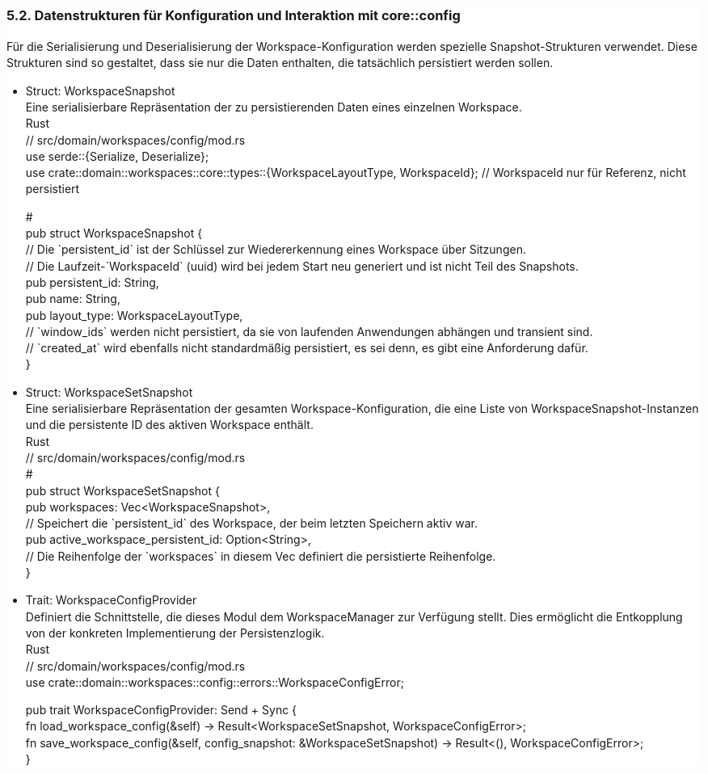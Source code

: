 ### **5.2. Datenstrukturen für Konfiguration und Interaktion mit core::config**

Für die Serialisierung und Deserialisierung der Workspace-Konfiguration werden spezielle Snapshot-Strukturen verwendet. Diese Strukturen sind so gestaltet, dass sie nur die Daten enthalten, die tatsächlich persistiert werden sollen.

* Struct: WorkspaceSnapshot  
  Eine serialisierbare Repräsentation der zu persistierenden Daten eines einzelnen Workspace.  
  Rust  
  // src/domain/workspaces/config/mod.rs  
  use serde::{Serialize, Deserialize};  
  use crate::domain::workspaces::core::types::{WorkspaceLayoutType, WorkspaceId}; // WorkspaceId nur für Referenz, nicht persistiert

  \#  
  pub struct WorkspaceSnapshot {  
      // Die \`persistent\_id\` ist der Schlüssel zur Wiedererkennung eines Workspace über Sitzungen.  
      // Die Laufzeit-\`WorkspaceId\` (uuid) wird bei jedem Start neu generiert und ist nicht Teil des Snapshots.  
      pub persistent\_id: String,  
      pub name: String,  
      pub layout\_type: WorkspaceLayoutType,  
      // \`window\_ids\` werden nicht persistiert, da sie von laufenden Anwendungen abhängen und transient sind.  
      // \`created\_at\` wird ebenfalls nicht standardmäßig persistiert, es sei denn, es gibt eine Anforderung dafür.  
  }

* Struct: WorkspaceSetSnapshot  
  Eine serialisierbare Repräsentation der gesamten Workspace-Konfiguration, die eine Liste von WorkspaceSnapshot-Instanzen und die persistente ID des aktiven Workspace enthält.  
  Rust  
  // src/domain/workspaces/config/mod.rs  
  \#  
  pub struct WorkspaceSetSnapshot {  
      pub workspaces: Vec\<WorkspaceSnapshot\>,  
      // Speichert die \`persistent\_id\` des Workspace, der beim letzten Speichern aktiv war.  
      pub active\_workspace\_persistent\_id: Option\<String\>,  
      // Die Reihenfolge der \`workspaces\` in diesem Vec definiert die persistierte Reihenfolge.  
  }

* Trait: WorkspaceConfigProvider  
  Definiert die Schnittstelle, die dieses Modul dem WorkspaceManager zur Verfügung stellt. Dies ermöglicht die Entkopplung von der konkreten Implementierung der Persistenzlogik.  
  Rust  
  // src/domain/workspaces/config/mod.rs  
  use crate::domain::workspaces::config::errors::WorkspaceConfigError;

  pub trait WorkspaceConfigProvider: Send \+ Sync {  
      fn load\_workspace\_config(\&self) \-\> Result\<WorkspaceSetSnapshot, WorkspaceConfigError\>;  
      fn save\_workspace\_config(\&self, config\_snapshot: \&WorkspaceSetSnapshot) \-\> Result\<(), WorkspaceConfigError\>;  
  }
